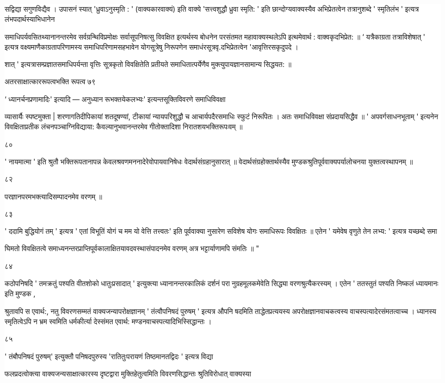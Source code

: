 सद्विद्या सगुणविद्यैव । उपासनं स्यात् 'ध्रुवाऽनुस्मृति : ' (वाक्यकारवाक्यं) इति वाक्ये 'सत्त्वशुद्धौ ध्रुवा
स्मृति: ' इति छान्दोग्यवाक्यस्यैव अभिप्रेतत्वेन तत्रानुशब्दे ' स्मृतिलंभ ' इत्यत्र लंभपदार्थस्याभिधानेन

समाधिपर्यवसितथ्यानानन्तरमेव सर्वग्रन्थिविप्रमोक्षः सर्वासूपनिषत्सु विवक्षित इत्यर्थस्य बोधनेन परसंतमत
महावाक्यस्थलेऽपि इत्थमेवार्थ : वाक्वकृदभिप्रेत: ॥ ‘ यत्रैकाग्रता तत्राविशेषात् ' इत्यत्र वक्ष्यमाणैकाग्रतापरिणामस्य समाधिपरिणामसहभावेन योगसूत्रेषु निरूपणेन समाधंरसूत्रवृ.दभिप्रेतत्वेन 'आवृत्तिरसकृदुपदे
।

शात् ' इत्यत्रासम्प्रज्ञातसमाधिपर्यन्ता वृत्तिः सूत्रकृतो विवक्षितेति प्रतीयते
समाधितात्पर्येणैव मुक्त्युपायज्ञानसामान्य सिद्धयत: ॥

अतरसाक्षात्काररूपत्वभक्ति रूपत्व
७९

‘ ध्यानर्चनप्रणामादिः' इत्यादि — अनुध्यान रूभक्तयेकलभ्यः' इत्यन्तसूक्तिविवरणे समाधिविवक्षा

व्यासार्यैः स्पष्टमुक्ता | शरणागतिदीपिकायां शतदूषण्यां, टीकायां न्यायपरिशुद्धौ च आचार्यपदैरसमाधिः
स्फुटं निरूपितः । अतः समाधिविवक्षा संप्रदायसिद्धैव ॥ ' अपवर्गसाधनभूताम् ' इत्यनेन विवक्षिताप्रतीक
लंचनपञ्चाग्निविद्याया: कैवल्यानुभवानन्तरमेव गीतोक्तादिशा निरातशयभक्तिरूपःवम् ॥

८०

' नायमात्मा ' इति श्रुतौ भक्तिरूपतानापन्न केवलश्रवणमननादेरेवोपायवानिषेधः वेदार्थसंग्रहानुसारात् ॥
वेदार्थसंग्रहोक्तार्थस्यैव मुण्डकश्रुतिपूर्ववाक्यपर्यालोचनया युक्तत्वस्थापनम् ॥

८२

परज्ञानपरमभक्त्यादिसम्पादनमेव वरणम् ॥

८३

' ददामि बुद्धियोगं तम् ' इत्यत्र ' एतां विभूतिं योगं च मम यो वेत्ति तत्त्वतः' इति पूर्ववाक्या
नुसारेण सविशेष योगः समाधिरूपः विवक्षितः ॥ एतेन ' यमेवेष वृणुते तेन लभ्य: ' इत्यत्र यच्छब्दे समा

घिमतो विवक्षितत्वे समाध्यनन्तरप्राप्तिपूर्वकालाक्षितयावदवस्थासंपादनमेव वरणम् अत्र भट्टार्याणामपि संमतिः ॥
"

८४

कठोपनिषदि ' तमक्रतुं पश्यति वीतशोको धातुःप्रसादात् ' इत्युक्त्या ध्यानानन्तरकालिकं दर्शनं परा
नुग्रहमूलकमेवेति सिद्ध्या वरणश्रुत्यैकरस्यम् । एतेन ' ततस्तुतं पश्यति निष्कलं ध्यायमानः इति मुण्डक
,

श्रुतावपि स एवार्थ:, नतु विवरणसम्मतं वाक्यजन्यापरोक्षज्ञानम् ' तंत्वौपनिषदं पुरुषम् ' इत्यत्र औपनि
षदमिति ताद्धेतप्रत्ययस्य अपरोक्षज्ञानवाचकत्वस्य वाचस्पत्यादेरसंमतत्वाच्च । ध्यानस्य स्मृतित्वेऽपि न भ्रम
स्वमिति धर्मकीर्त्या देस्संमत एवार्थ: मण्डनवाचस्पत्यादिभिस्सिद्धान्तः ।

८५

' तंबौपनिषदं पुरुषम्' इत्युक्तौ पनिषदपुरुस्य 'रातितुःपरायणं तिष्ठमानतद्विदः ' इत्यत्र विद्या

फलप्रदत्वोक्त्या वाक्यजन्यसाक्षात्कारस्य दृष्टद्वारा मुक्तिहेतुत्वमिति विवरणसिद्धान्तः श्रुतिविरोधात् वाक्यस्या
